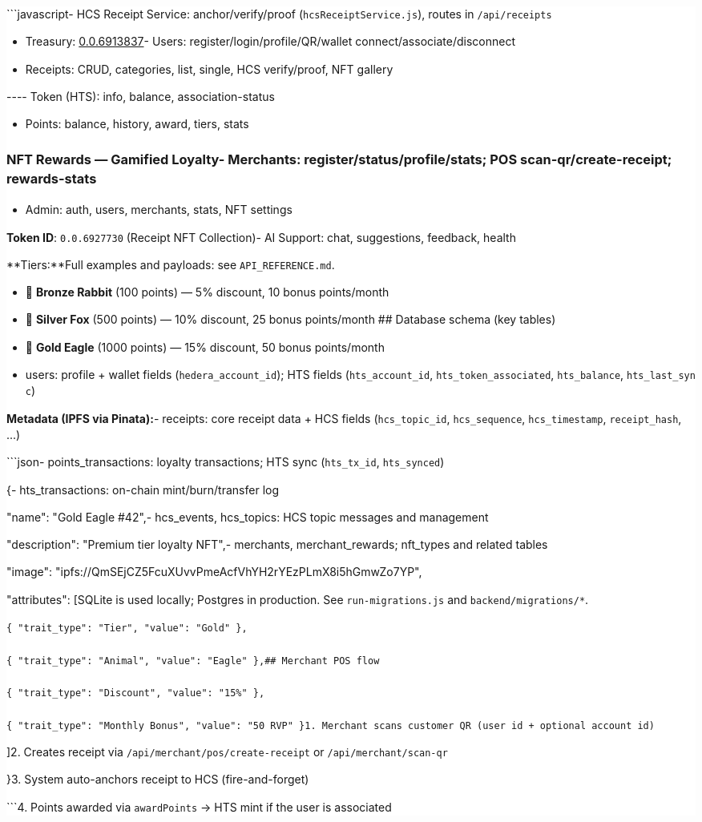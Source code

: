 ```javascript- HCS Receipt Service: anchor/verify/proof (`hcsReceiptService.js`), routes in `/api/receipts`
- Treasury: [0.0.6913837](https://hashscan.io/testnet/account/0.0.6913837)- Users: register/login/profile/QR/wallet connect/associate/disconnect

- Receipts: CRUD, categories, list, single, HCS verify/proof, NFT gallery

---- Token (HTS): info, balance, association-status

- Points: balance, history, award, tiers, stats

### **NFT Rewards** — Gamified Loyalty- Merchants: register/status/profile/stats; POS scan-qr/create-receipt; rewards-stats

- Admin: auth, users, merchants, stats, NFT settings

**Token ID**: `0.0.6927730` (Receipt NFT Collection)- AI Support: chat, suggestions, feedback, health



**Tiers:**Full examples and payloads: see `API_REFERENCE.md`.

- 🐰 **Bronze Rabbit** (100 points) — 5% discount, 10 bonus points/month

- 🦊 **Silver Fox** (500 points) — 10% discount, 25 bonus points/month  ## Database schema (key tables)

- 🦅 **Gold Eagle** (1000 points) — 15% discount, 50 bonus points/month

- users: profile + wallet fields (`hedera_account_id`); HTS fields (`hts_account_id`, `hts_token_associated`, `hts_balance`, `hts_last_sync`)

**Metadata (IPFS via Pinata):**- receipts: core receipt data + HCS fields (`hcs_topic_id`, `hcs_sequence`, `hcs_timestamp`, `receipt_hash`, ...)

```json- points_transactions: loyalty transactions; HTS sync (`hts_tx_id`, `hts_synced`)

{- hts_transactions: on-chain mint/burn/transfer log

  "name": "Gold Eagle #42",- hcs_events, hcs_topics: HCS topic messages and management

  "description": "Premium tier loyalty NFT",- merchants, merchant_rewards; nft_types and related tables

  "image": "ipfs://QmSEjCZ5FcuXUvvPmeAcfVhYH2rYEzPLmX8i5hGmwZo7YP",

  "attributes": [SQLite is used locally; Postgres in production. See `run-migrations.js` and `backend/migrations/*`.

    { "trait_type": "Tier", "value": "Gold" },

    { "trait_type": "Animal", "value": "Eagle" },## Merchant POS flow

    { "trait_type": "Discount", "value": "15%" },

    { "trait_type": "Monthly Bonus", "value": "50 RVP" }1. Merchant scans customer QR (user id + optional account id)

  ]2. Creates receipt via `/api/merchant/pos/create-receipt` or `/api/merchant/scan-qr`

}3. System auto-anchors receipt to HCS (fire-and-forget)

```4. Points awarded via `awardPoints` → HTS mint if the user is associated

```